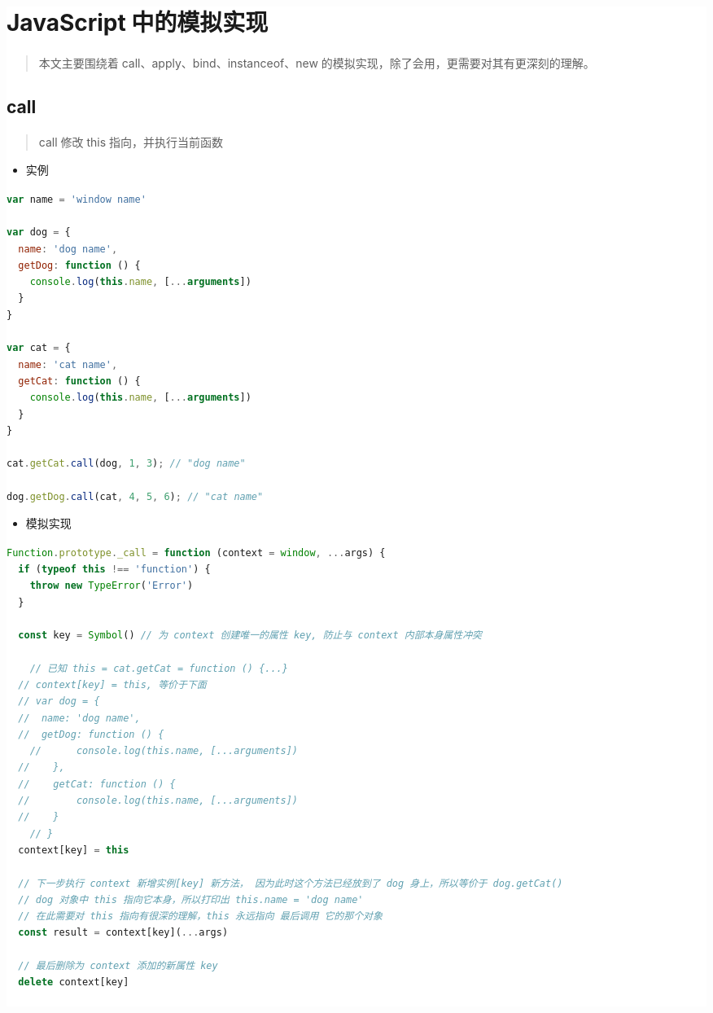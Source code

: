 # JavaScript 中的模拟实现

> 本文主要围绕着 call、apply、bind、instanceof、new 的模拟实现，除了会用，更需要对其有更深刻的理解。


<a name="yh7u6"></a>
## call
> call 修改 this 指向，并执行当前函数

- 实例
```javascript
var name = 'window name'

var dog = {
  name: 'dog name',
  getDog: function () {
    console.log(this.name, [...arguments])
  }
}

var cat = {
  name: 'cat name',
  getCat: function () {
    console.log(this.name, [...arguments])
  }
}

cat.getCat.call(dog, 1, 3); // "dog name"

dog.getDog.call(cat, 4, 5, 6); // "cat name"


```

- 模拟实现
```javascript
Function.prototype._call = function (context = window, ...args) {
  if (typeof this !== 'function') {
    throw new TypeError('Error')
  }
  
  const key = Symbol() // 为 context 创建唯一的属性 key, 防止与 context 内部本身属性冲突
  
	// 已知 this = cat.getCat = function () {...}
  // context[key] = this, 等价于下面
  // var dog = {
  //  name: 'dog name',
  //  getDog: function () {
	//  	console.log(this.name, [...arguments])
  //	},
  // 	getCat: function () {
  //		console.log(this.name, [...arguments])
  // 	}
	// }
  context[key] = this 
  
  // 下一步执行 context 新增实例[key] 新方法， 因为此时这个方法已经放到了 dog 身上，所以等价于 dog.getCat()
  // dog 对象中 this 指向它本身，所以打印出 this.name = 'dog name'
  // 在此需要对 this 指向有很深的理解，this 永远指向 最后调用 它的那个对象
  const result = context[key](...args)
  
  // 最后删除为 context 添加的新属性 key
  delete context[key]
  
```
